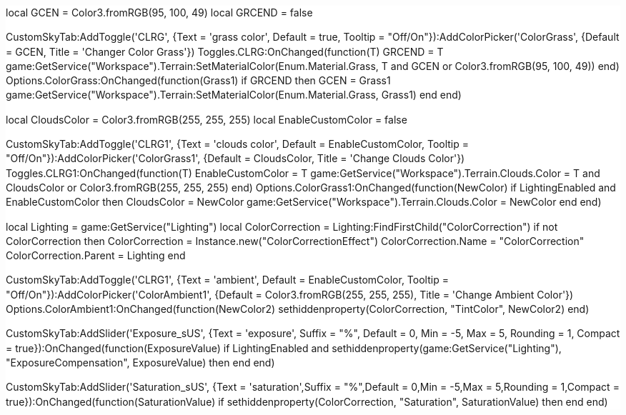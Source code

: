 local GCEN = Color3.fromRGB(95, 100, 49)
local GRCEND = false

CustomSkyTab:AddToggle('CLRG', {Text = 'grass color', Default = true, Tooltip = "Off/On"}):AddColorPicker('ColorGrass', {Default = GCEN, Title = 'Changer Color Grass'})
Toggles.CLRG:OnChanged(function(T)
GRCEND = T
game:GetService("Workspace").Terrain:SetMaterialColor(Enum.Material.Grass, T and GCEN or Color3.fromRGB(95, 100, 49))
end)
Options.ColorGrass:OnChanged(function(Grass1)
if GRCEND then
GCEN = Grass1
game:GetService("Workspace").Terrain:SetMaterialColor(Enum.Material.Grass, Grass1)
end
end)

local CloudsColor = Color3.fromRGB(255, 255, 255)
local EnableCustomColor = false

CustomSkyTab:AddToggle('CLRG1', {Text = 'clouds color', Default = EnableCustomColor, Tooltip = "Off/On"}):AddColorPicker('ColorGrass1', {Default = CloudsColor, Title = 'Change Clouds Color'})
Toggles.CLRG1:OnChanged(function(T)
EnableCustomColor = T
game:GetService("Workspace").Terrain.Clouds.Color = T and CloudsColor or Color3.fromRGB(255, 255, 255)
end)
Options.ColorGrass1:OnChanged(function(NewColor)
if LightingEnabled and EnableCustomColor then
CloudsColor = NewColor
game:GetService("Workspace").Terrain.Clouds.Color = NewColor
end
end)

local Lighting = game:GetService("Lighting")
local ColorCorrection = Lighting:FindFirstChild("ColorCorrection")
if not ColorCorrection then
ColorCorrection = Instance.new("ColorCorrectionEffect")
ColorCorrection.Name = "ColorCorrection"
ColorCorrection.Parent = Lighting
end

CustomSkyTab:AddToggle('CLRG1', {Text = 'ambient', Default = EnableCustomColor, Tooltip = "Off/On"}):AddColorPicker('ColorAmbient1', {Default = Color3.fromRGB(255, 255, 255), Title = 'Change Ambient Color'})
Options.ColorAmbient1:OnChanged(function(NewColor2)
sethiddenproperty(ColorCorrection, "TintColor", NewColor2)
end)

CustomSkyTab:AddSlider('Exposure_sUS', {Text = 'exposure', Suffix = "%", Default = 0, Min = -5, Max = 5, Rounding = 1, Compact = true}):OnChanged(function(ExposureValue)
if LightingEnabled and sethiddenproperty(game:GetService("Lighting"), "ExposureCompensation", ExposureValue) then
end
end)

CustomSkyTab:AddSlider('Saturation_sUS', {Text = 'saturation',Suffix = "%",Default = 0,Min = -5,Max = 5,Rounding = 1,Compact = true}):OnChanged(function(SaturationValue)
if sethiddenproperty(ColorCorrection, "Saturation", SaturationValue) then
end
end)

